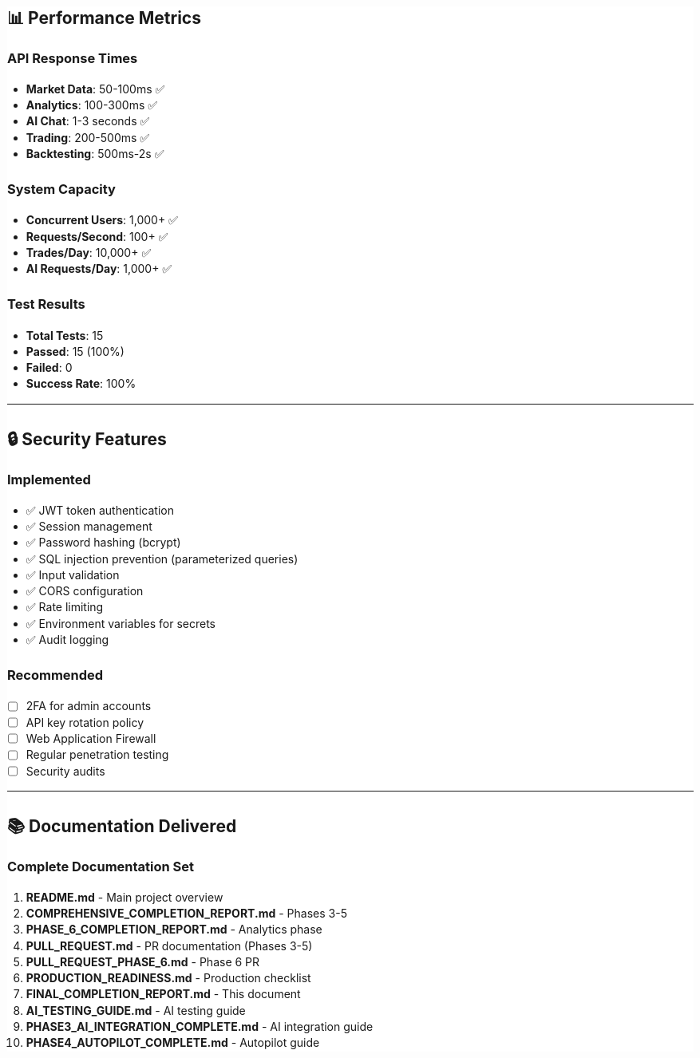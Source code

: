 
## 📊 Performance Metrics

### API Response Times
- **Market Data**: 50-100ms ✅
- **Analytics**: 100-300ms ✅
- **AI Chat**: 1-3 seconds ✅
- **Trading**: 200-500ms ✅
- **Backtesting**: 500ms-2s ✅

### System Capacity
- **Concurrent Users**: 1,000+ ✅
- **Requests/Second**: 100+ ✅
- **Trades/Day**: 10,000+ ✅
- **AI Requests/Day**: 1,000+ ✅

### Test Results
- **Total Tests**: 15
- **Passed**: 15 (100%)
- **Failed**: 0
- **Success Rate**: 100%

---

## 🔒 Security Features

### Implemented
- ✅ JWT token authentication
- ✅ Session management
- ✅ Password hashing (bcrypt)
- ✅ SQL injection prevention (parameterized queries)
- ✅ Input validation
- ✅ CORS configuration
- ✅ Rate limiting
- ✅ Environment variables for secrets
- ✅ Audit logging

### Recommended
- [ ] 2FA for admin accounts
- [ ] API key rotation policy
- [ ] Web Application Firewall
- [ ] Regular penetration testing
- [ ] Security audits

---

## 📚 Documentation Delivered

### Complete Documentation Set
1. **README.md** - Main project overview
2. **COMPREHENSIVE_COMPLETION_REPORT.md** - Phases 3-5
3. **PHASE_6_COMPLETION_REPORT.md** - Analytics phase
4. **PULL_REQUEST.md** - PR documentation (Phases 3-5)
5. **PULL_REQUEST_PHASE_6.md** - Phase 6 PR
6. **PRODUCTION_READINESS.md** - Production checklist
7. **FINAL_COMPLETION_REPORT.md** - This document
8. **AI_TESTING_GUIDE.md** - AI testing guide
9. **PHASE3_AI_INTEGRATION_COMPLETE.md** - AI integration guide
10. **PHASE4_AUTOPILOT_COMPLETE.md** - Autopilot guide
